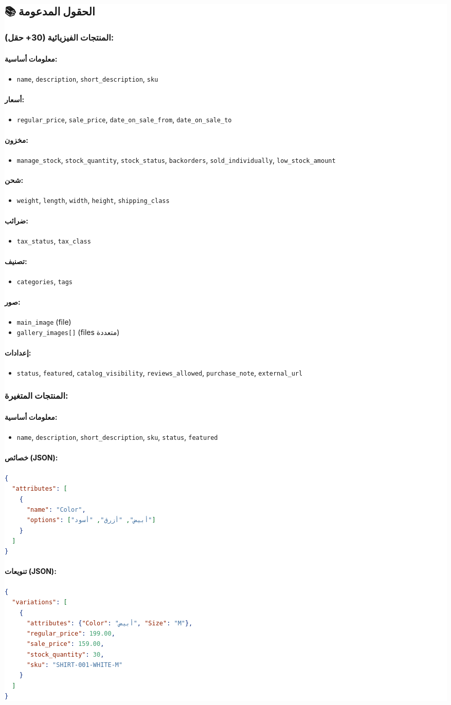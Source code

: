 
## 📚 الحقول المدعومة

### المنتجات الفيزيائية (30+ حقل):

#### معلومات أساسية:
- `name`, `description`, `short_description`, `sku`

#### أسعار:
- `regular_price`, `sale_price`, `date_on_sale_from`, `date_on_sale_to`

#### مخزون:
- `manage_stock`, `stock_quantity`, `stock_status`, `backorders`, `sold_individually`, `low_stock_amount`

#### شحن:
- `weight`, `length`, `width`, `height`, `shipping_class`

#### ضرائب:
- `tax_status`, `tax_class`

#### تصنيف:
- `categories`, `tags`

#### صور:
- `main_image` (file)
- `gallery_images[]` (files متعددة)

#### إعدادات:
- `status`, `featured`, `catalog_visibility`, `reviews_allowed`, `purchase_note`, `external_url`

### المنتجات المتغيرة:

#### معلومات أساسية:
- `name`, `description`, `short_description`, `sku`, `status`, `featured`

#### خصائص (JSON):
```json
{
  "attributes": [
    {
      "name": "Color",
      "options": ["أبيض", "أزرق", "أسود"]
    }
  ]
}
```

#### تنويعات (JSON):
```json
{
  "variations": [
    {
      "attributes": {"Color": "أبيض", "Size": "M"},
      "regular_price": 199.00,
      "sale_price": 159.00,
      "stock_quantity": 30,
      "sku": "SHIRT-001-WHITE-M"
    }
  ]
}
```
